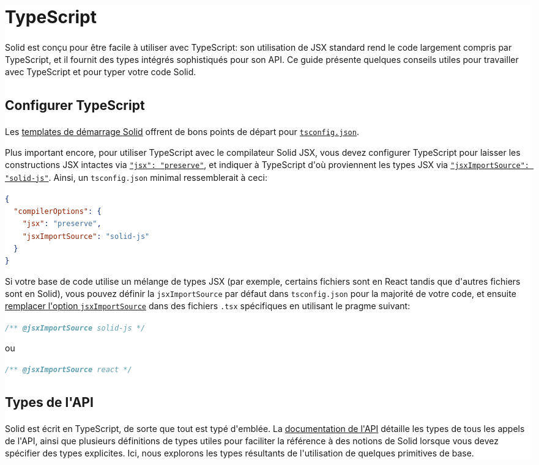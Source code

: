 # TypeScript

Solid est conçu pour être facile à utiliser avec TypeScript:
son utilisation de JSX standard rend le code largement compris par TypeScript,
et il fournit des types intégrés sophistiqués pour son API.
Ce guide présente quelques conseils utiles pour travailler avec TypeScript et
pour typer votre code Solid.

## Configurer TypeScript

Les [templates de démarrage Solid](https://github.com/solidjs/templates/)
offrent de bons points de départ pour
[`tsconfig.json`](https://github.com/solidjs/templates/blob/master/ts/tsconfig.json).

Plus important encore, pour utiliser TypeScript avec le compilateur Solid JSX,
vous devez configurer TypeScript pour laisser les constructions JSX intactes via
[`"jsx": "preserve"`](https://www.typescriptlang.org/tsconfig#jsx),
et indiquer à TypeScript d'où proviennent les types JSX via
[`"jsxImportSource": "solid-js"`](https://www.typescriptlang.org/tsconfig#jsxImportSource).
Ainsi, un `tsconfig.json` minimal ressemblerait à ceci:

```json
{
  "compilerOptions": {
    "jsx": "preserve",
    "jsxImportSource": "solid-js"
  }
}
```

Si votre base de code utilise un mélange de types JSX (par exemple, certains fichiers sont en React
tandis que d'autres fichiers sont en Solid), vous pouvez définir la `jsxImportSource` par défaut
dans `tsconfig.json` pour la majorité de votre code, et ensuite
[remplacer l'option `jsxImportSource`](https://www.typescriptlang.org/tsconfig#jsxImportSource)
dans des fichiers `.tsx` spécifiques en utilisant le pragme suivant:

```ts
/** @jsxImportSource solid-js */
```

ou

```ts
/** @jsxImportSource react */
```

## Types de l'API

Solid est écrit en TypeScript, de sorte que tout est typé d'emblée.
La [documentation de l'API](https://www.solidjs.com/docs/latest/api) détaille les
types de tous les appels de l'API, ainsi que plusieurs définitions de types utiles pour faciliter
la référence à des notions de Solid lorsque vous devez spécifier des types explicites.
Ici, nous explorons les types résultants de l'utilisation de quelques primitives de base.
